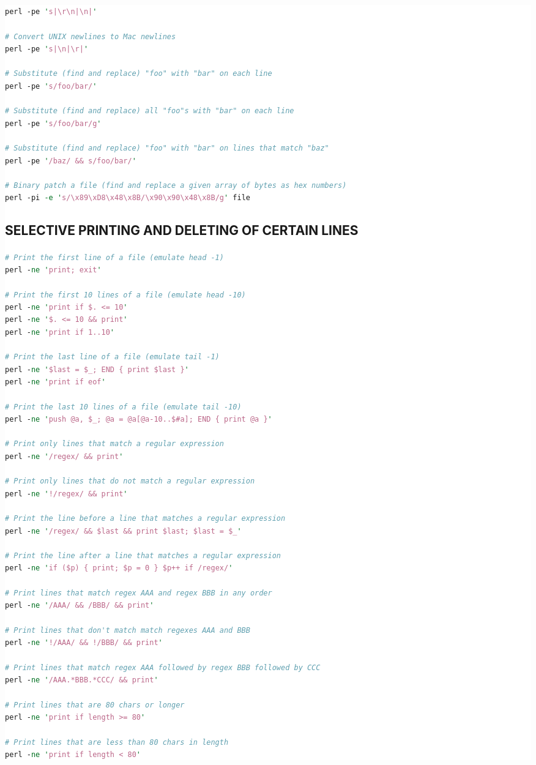 ```Perl
perl -pe 's|\r\n|\n|'

# Convert UNIX newlines to Mac newlines
perl -pe 's|\n|\r|'

# Substitute (find and replace) "foo" with "bar" on each line
perl -pe 's/foo/bar/'

# Substitute (find and replace) all "foo"s with "bar" on each line
perl -pe 's/foo/bar/g'

# Substitute (find and replace) "foo" with "bar" on lines that match "baz"
perl -pe '/baz/ && s/foo/bar/'

# Binary patch a file (find and replace a given array of bytes as hex numbers)
perl -pi -e 's/\x89\xD8\x48\x8B/\x90\x90\x48\x8B/g' file
```

SELECTIVE PRINTING AND DELETING OF CERTAIN LINES
------------------------------------------------
```Perl
# Print the first line of a file (emulate head -1)
perl -ne 'print; exit'

# Print the first 10 lines of a file (emulate head -10)
perl -ne 'print if $. <= 10'
perl -ne '$. <= 10 && print'
perl -ne 'print if 1..10'

# Print the last line of a file (emulate tail -1)
perl -ne '$last = $_; END { print $last }'
perl -ne 'print if eof'

# Print the last 10 lines of a file (emulate tail -10)
perl -ne 'push @a, $_; @a = @a[@a-10..$#a]; END { print @a }'

# Print only lines that match a regular expression
perl -ne '/regex/ && print'

# Print only lines that do not match a regular expression
perl -ne '!/regex/ && print'

# Print the line before a line that matches a regular expression
perl -ne '/regex/ && $last && print $last; $last = $_'

# Print the line after a line that matches a regular expression
perl -ne 'if ($p) { print; $p = 0 } $p++ if /regex/'

# Print lines that match regex AAA and regex BBB in any order
perl -ne '/AAA/ && /BBB/ && print'

# Print lines that don't match match regexes AAA and BBB
perl -ne '!/AAA/ && !/BBB/ && print'

# Print lines that match regex AAA followed by regex BBB followed by CCC
perl -ne '/AAA.*BBB.*CCC/ && print'

# Print lines that are 80 chars or longer
perl -ne 'print if length >= 80'

# Print lines that are less than 80 chars in length
perl -ne 'print if length < 80'

```
